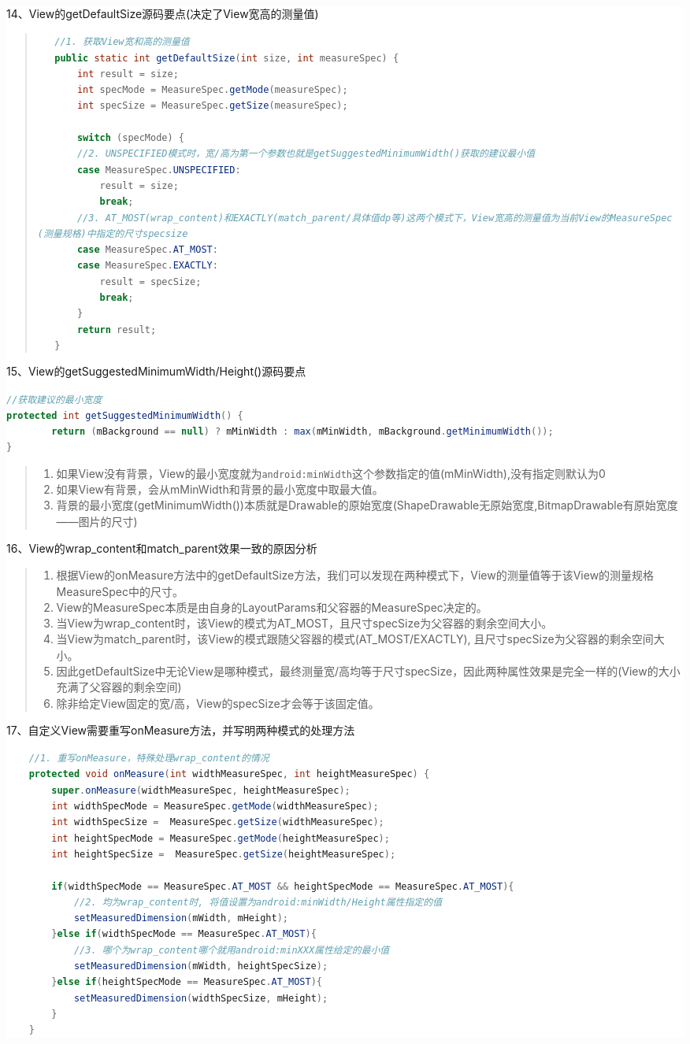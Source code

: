 14、View的getDefaultSize源码要点(决定了View宽高的测量值)
>```java
>    //1. 获取View宽和高的测量值
>    public static int getDefaultSize(int size, int measureSpec) {
>        int result = size;
>        int specMode = MeasureSpec.getMode(measureSpec);
>        int specSize = MeasureSpec.getSize(measureSpec);
>
>        switch (specMode) {
>        //2. UNSPECIFIED模式时，宽/高为第一个参数也就是getSuggestedMinimumWidth()获取的建议最小值
>        case MeasureSpec.UNSPECIFIED:
>            result = size;
>            break;
>        //3. AT_MOST(wrap_content)和EXACTLY(match_parent/具体值dp等)这两个模式下，View宽高的测量值为当前View的MeasureSpec(测量规格)中指定的尺寸specsize
>        case MeasureSpec.AT_MOST:
>        case MeasureSpec.EXACTLY:
>            result = specSize;
>            break;
>        }
>        return result;
>    }
>```

15、View的getSuggestedMinimumWidth/Height()源码要点
```java
//获取建议的最小宽度
protected int getSuggestedMinimumWidth() {
        return (mBackground == null) ? mMinWidth : max(mMinWidth, mBackground.getMinimumWidth());
}
```
>1. 如果View没有背景，View的最小宽度就为`android:minWidth`这个参数指定的值(mMinWidth),没有指定则默认为0
>2. 如果View有背景，会从mMinWidth和背景的最小宽度中取最大值。
>3. 背景的最小宽度(getMinimumWidth())本质就是Drawable的原始宽度(ShapeDrawable无原始宽度,BitmapDrawable有原始宽度——图片的尺寸)

16、View的wrap_content和match_parent效果一致的原因分析
>1. 根据View的onMeasure方法中的getDefaultSize方法，我们可以发现在两种模式下，View的测量值等于该View的测量规格MeasureSpec中的尺寸。
>2. View的MeasureSpec本质是由自身的LayoutParams和父容器的MeasureSpec决定的。
>3. 当View为wrap_content时，该View的模式为AT_MOST，且尺寸specSize为父容器的剩余空间大小。
>4. 当View为match_parent时，该View的模式跟随父容器的模式(AT_MOST/EXACTLY), 且尺寸specSize为父容器的剩余空间大小。
>5. 因此getDefaultSize中无论View是哪种模式，最终测量宽/高均等于尺寸specSize，因此两种属性效果是完全一样的(View的大小充满了父容器的剩余空间)
>6. 除非给定View固定的宽/高，View的specSize才会等于该固定值。

17、自定义View需要重写onMeasure方法，并写明两种模式的处理方法
```java
    //1. 重写onMeasure，特殊处理wrap_content的情况
    protected void onMeasure(int widthMeasureSpec, int heightMeasureSpec) {
        super.onMeasure(widthMeasureSpec, heightMeasureSpec);
        int widthSpecMode = MeasureSpec.getMode(widthMeasureSpec);
        int widthSpecSize =  MeasureSpec.getSize(widthMeasureSpec);
        int heightSpecMode = MeasureSpec.getMode(heightMeasureSpec);
        int heightSpecSize =  MeasureSpec.getSize(heightMeasureSpec);

        if(widthSpecMode == MeasureSpec.AT_MOST && heightSpecMode == MeasureSpec.AT_MOST){
            //2. 均为wrap_content时, 将值设置为android:minWidth/Height属性指定的值
            setMeasuredDimension(mWidth, mHeight);
        }else if(widthSpecMode == MeasureSpec.AT_MOST){
            //3. 哪个为wrap_content哪个就用android:minXXX属性给定的最小值
            setMeasuredDimension(mWidth, heightSpecSize);
        }else if(heightSpecMode == MeasureSpec.AT_MOST){
            setMeasuredDimension(widthSpecSize, mHeight);
        }
    }
```
